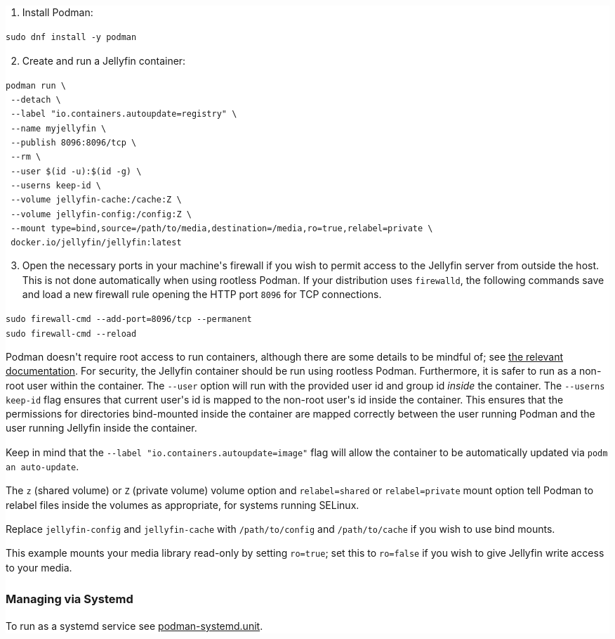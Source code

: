 1. Install Podman:

```prism
sudo dnf install -y podman
```
2. Create and run a Jellyfin container:

```prism
podman run \
 --detach \
 --label "io.containers.autoupdate=registry" \
 --name myjellyfin \
 --publish 8096:8096/tcp \
 --rm \
 --user $(id -u):$(id -g) \
 --userns keep-id \
 --volume jellyfin-cache:/cache:Z \
 --volume jellyfin-config:/config:Z \
 --mount type=bind,source=/path/to/media,destination=/media,ro=true,relabel=private \
 docker.io/jellyfin/jellyfin:latest
```
3. Open the necessary ports in your machine's firewall if you wish to permit access to the Jellyfin server from outside the host. This is not done automatically when using rootless Podman. If your distribution uses `firewalld`, the following commands save and load a new firewall rule opening the HTTP port `8096` for TCP connections.

```prism
sudo firewall-cmd --add-port=8096/tcp --permanent
sudo firewall-cmd --reload
```

Podman doesn't require root access to run containers, although there are some details to be mindful of; see [the relevant documentation](https://docs.podman.io/en/latest/markdown/podman.1.html#rootless-mode). For security, the Jellyfin container should be run using rootless Podman. Furthermore, it is safer to run as a non-root user within the container. The `--user` option will run with the provided user id and group id *inside* the container. The `--userns keep-id` flag ensures that current user's id is mapped to the non-root user's id inside the container. This ensures that the permissions for directories bind-mounted inside the container are mapped correctly between the user running Podman and the user running Jellyfin inside the container.

Keep in mind that the `--label "io.containers.autoupdate=image"` flag will allow the container to be automatically updated via `podman auto-update`.

The `z` (shared volume) or `Z` (private volume) volume option and `relabel=shared` or `relabel=private` mount option tell Podman to relabel files inside the volumes as appropriate, for systems running SELinux.

Replace `jellyfin-config` and `jellyfin-cache` with `/path/to/config` and `/path/to/cache` if you wish to use bind mounts.

This example mounts your media library read-only by setting `ro=true`; set this to `ro=false` if you wish to give Jellyfin write access to your media.

### Managing via Systemd​

To run as a systemd service see [podman-systemd.unit](https://docs.podman.io/en/latest/markdown/podman-systemd.unit.5.html).
